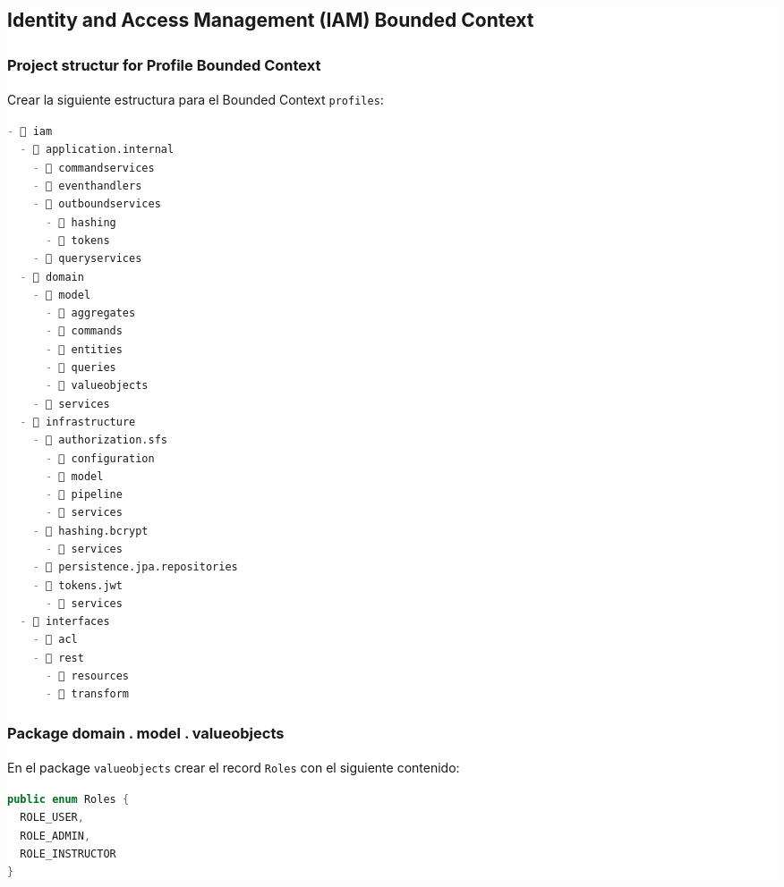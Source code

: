## Identity and Access Management (IAM) Bounded Context

### Project structur for Profile Bounded Context

Crear la siguiente estructura para el Bounded Context `profiles`:

```markdown
- 📁 iam
  - 📁 application.internal
    - 📁 commandservices
    - 📁 eventhandlers
    - 📁 outboundservices
      - 📁 hashing
      - 📁 tokens
    - 📁 queryservices
  - 📁 domain
    - 📁 model
      - 📁 aggregates
      - 📁 commands
      - 📁 entities
      - 📁 queries
      - 📁 valueobjects
    - 📁 services
  - 📁 infrastructure
    - 📁 authorization.sfs
      - 📁 configuration
      - 📁 model
      - 📁 pipeline
      - 📁 services
    - 📁 hashing.bcrypt
      - 📁 services
    - 📁 persistence.jpa.repositories
    - 📁 tokens.jwt
      - 📁 services
  - 📁 interfaces
    - 📁 acl
    - 📁 rest
      - 📁 resources
      - 📁 transform
```

### Package domain . model . valueobjects

En el package `valueobjects` crear el record `Roles` con el siguiente contenido:
```java
public enum Roles {
  ROLE_USER,
  ROLE_ADMIN,
  ROLE_INSTRUCTOR
}
```
